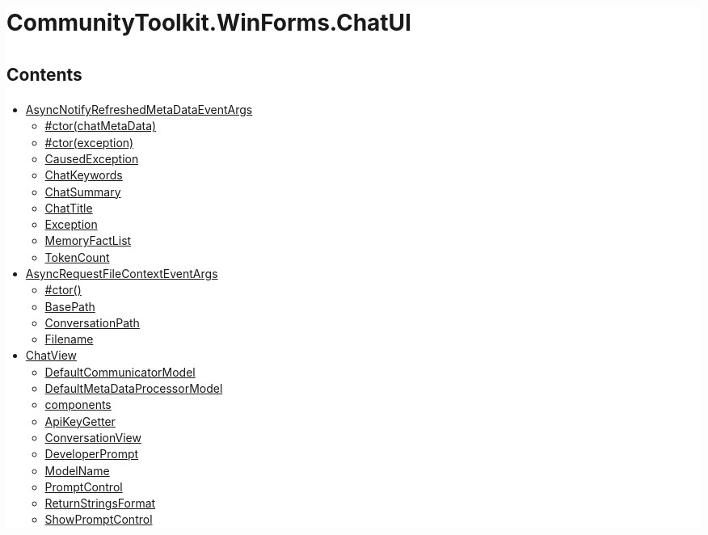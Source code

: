 <a name='assembly'></a>
# CommunityToolkit.WinForms.ChatUI

## Contents

- [AsyncNotifyRefreshedMetaDataEventArgs](#T-CommunityToolkit-WinForms-ChatUI-AsyncNotifyRefreshedMetaDataEventArgs 'CommunityToolkit.WinForms.ChatUI.AsyncNotifyRefreshedMetaDataEventArgs')
  - [#ctor(chatMetaData)](#M-CommunityToolkit-WinForms-ChatUI-AsyncNotifyRefreshedMetaDataEventArgs-#ctor-CommunityToolkit-WinForms-ChatUI-AIStructures-ChatInfoAITemplate- 'CommunityToolkit.WinForms.ChatUI.AsyncNotifyRefreshedMetaDataEventArgs.#ctor(CommunityToolkit.WinForms.ChatUI.AIStructures.ChatInfoAITemplate)')
  - [#ctor(exception)](#M-CommunityToolkit-WinForms-ChatUI-AsyncNotifyRefreshedMetaDataEventArgs-#ctor-System-Exception- 'CommunityToolkit.WinForms.ChatUI.AsyncNotifyRefreshedMetaDataEventArgs.#ctor(System.Exception)')
  - [CausedException](#P-CommunityToolkit-WinForms-ChatUI-AsyncNotifyRefreshedMetaDataEventArgs-CausedException 'CommunityToolkit.WinForms.ChatUI.AsyncNotifyRefreshedMetaDataEventArgs.CausedException')
  - [ChatKeywords](#P-CommunityToolkit-WinForms-ChatUI-AsyncNotifyRefreshedMetaDataEventArgs-ChatKeywords 'CommunityToolkit.WinForms.ChatUI.AsyncNotifyRefreshedMetaDataEventArgs.ChatKeywords')
  - [ChatSummary](#P-CommunityToolkit-WinForms-ChatUI-AsyncNotifyRefreshedMetaDataEventArgs-ChatSummary 'CommunityToolkit.WinForms.ChatUI.AsyncNotifyRefreshedMetaDataEventArgs.ChatSummary')
  - [ChatTitle](#P-CommunityToolkit-WinForms-ChatUI-AsyncNotifyRefreshedMetaDataEventArgs-ChatTitle 'CommunityToolkit.WinForms.ChatUI.AsyncNotifyRefreshedMetaDataEventArgs.ChatTitle')
  - [Exception](#P-CommunityToolkit-WinForms-ChatUI-AsyncNotifyRefreshedMetaDataEventArgs-Exception 'CommunityToolkit.WinForms.ChatUI.AsyncNotifyRefreshedMetaDataEventArgs.Exception')
  - [MemoryFactList](#P-CommunityToolkit-WinForms-ChatUI-AsyncNotifyRefreshedMetaDataEventArgs-MemoryFactList 'CommunityToolkit.WinForms.ChatUI.AsyncNotifyRefreshedMetaDataEventArgs.MemoryFactList')
  - [TokenCount](#P-CommunityToolkit-WinForms-ChatUI-AsyncNotifyRefreshedMetaDataEventArgs-TokenCount 'CommunityToolkit.WinForms.ChatUI.AsyncNotifyRefreshedMetaDataEventArgs.TokenCount')
- [AsyncRequestFileContextEventArgs](#T-CommunityToolkit-WinForms-ChatUI-AsyncRequestFileContextEventArgs 'CommunityToolkit.WinForms.ChatUI.AsyncRequestFileContextEventArgs')
  - [#ctor()](#M-CommunityToolkit-WinForms-ChatUI-AsyncRequestFileContextEventArgs-#ctor-System-String,System-String,System-String- 'CommunityToolkit.WinForms.ChatUI.AsyncRequestFileContextEventArgs.#ctor(System.String,System.String,System.String)')
  - [BasePath](#P-CommunityToolkit-WinForms-ChatUI-AsyncRequestFileContextEventArgs-BasePath 'CommunityToolkit.WinForms.ChatUI.AsyncRequestFileContextEventArgs.BasePath')
  - [ConversationPath](#P-CommunityToolkit-WinForms-ChatUI-AsyncRequestFileContextEventArgs-ConversationPath 'CommunityToolkit.WinForms.ChatUI.AsyncRequestFileContextEventArgs.ConversationPath')
  - [Filename](#P-CommunityToolkit-WinForms-ChatUI-AsyncRequestFileContextEventArgs-Filename 'CommunityToolkit.WinForms.ChatUI.AsyncRequestFileContextEventArgs.Filename')
- [ChatView](#T-CommunityToolkit-WinForms-ChatUI-ChatView 'CommunityToolkit.WinForms.ChatUI.ChatView')
  - [DefaultCommunicatorModel](#F-CommunityToolkit-WinForms-ChatUI-ChatView-DefaultCommunicatorModel 'CommunityToolkit.WinForms.ChatUI.ChatView.DefaultCommunicatorModel')
  - [DefaultMetaDataProcessorModel](#F-CommunityToolkit-WinForms-ChatUI-ChatView-DefaultMetaDataProcessorModel 'CommunityToolkit.WinForms.ChatUI.ChatView.DefaultMetaDataProcessorModel')
  - [components](#F-CommunityToolkit-WinForms-ChatUI-ChatView-components 'CommunityToolkit.WinForms.ChatUI.ChatView.components')
  - [ApiKeyGetter](#P-CommunityToolkit-WinForms-ChatUI-ChatView-ApiKeyGetter 'CommunityToolkit.WinForms.ChatUI.ChatView.ApiKeyGetter')
  - [ConversationView](#P-CommunityToolkit-WinForms-ChatUI-ChatView-ConversationView 'CommunityToolkit.WinForms.ChatUI.ChatView.ConversationView')
  - [DeveloperPrompt](#P-CommunityToolkit-WinForms-ChatUI-ChatView-DeveloperPrompt 'CommunityToolkit.WinForms.ChatUI.ChatView.DeveloperPrompt')
  - [ModelName](#P-CommunityToolkit-WinForms-ChatUI-ChatView-ModelName 'CommunityToolkit.WinForms.ChatUI.ChatView.ModelName')
  - [PromptControl](#P-CommunityToolkit-WinForms-ChatUI-ChatView-PromptControl 'CommunityToolkit.WinForms.ChatUI.ChatView.PromptControl')
  - [ReturnStringsFormat](#P-CommunityToolkit-WinForms-ChatUI-ChatView-ReturnStringsFormat 'CommunityToolkit.WinForms.ChatUI.ChatView.ReturnStringsFormat')
  - [ShowPromptControl](#P-CommunityToolkit-WinForms-ChatUI-ChatView-ShowPromptControl 'CommunityToolkit.WinForms.ChatUI.ChatView.ShowPromptControl')
